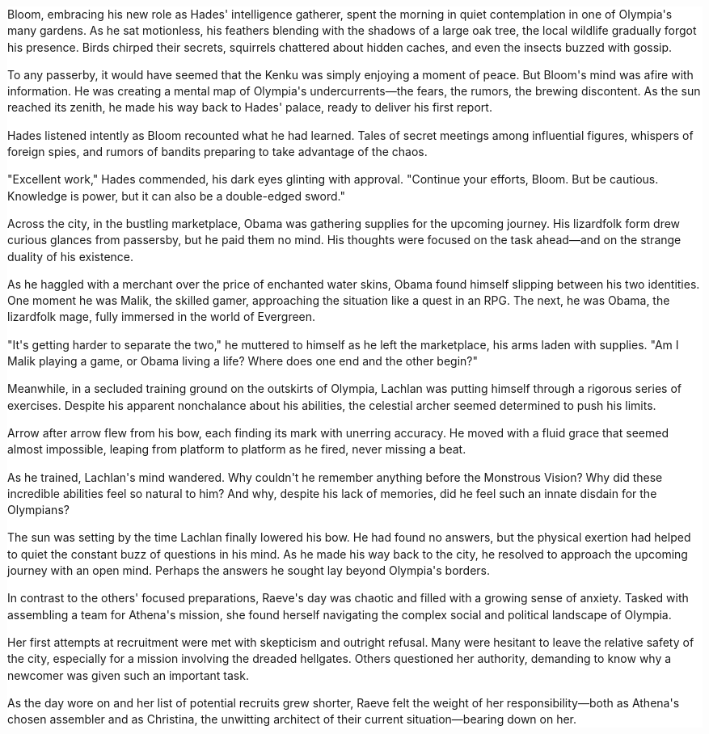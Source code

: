 Bloom, embracing his new role as Hades' intelligence gatherer, spent the morning in quiet contemplation in one of Olympia's many gardens. As he sat motionless, his feathers blending with the shadows of a large oak tree, the local wildlife gradually forgot his presence. Birds chirped their secrets, squirrels chattered about hidden caches, and even the insects buzzed with gossip.

To any passerby, it would have seemed that the Kenku was simply enjoying a moment of peace. But Bloom's mind was afire with information. He was creating a mental map of Olympia's undercurrents—the fears, the rumors, the brewing discontent. As the sun reached its zenith, he made his way back to Hades' palace, ready to deliver his first report.

Hades listened intently as Bloom recounted what he had learned. Tales of secret meetings among influential figures, whispers of foreign spies, and rumors of bandits preparing to take advantage of the chaos.

"Excellent work," Hades commended, his dark eyes glinting with approval. "Continue your efforts, Bloom. But be cautious. Knowledge is power, but it can also be a double-edged sword."

Across the city, in the bustling marketplace, Obama was gathering supplies for the upcoming journey. His lizardfolk form drew curious glances from passersby, but he paid them no mind. His thoughts were focused on the task ahead—and on the strange duality of his existence.

As he haggled with a merchant over the price of enchanted water skins, Obama found himself slipping between his two identities. One moment he was Malik, the skilled gamer, approaching the situation like a quest in an RPG. The next, he was Obama, the lizardfolk mage, fully immersed in the world of Evergreen.

"It's getting harder to separate the two," he muttered to himself as he left the marketplace, his arms laden with supplies. "Am I Malik playing a game, or Obama living a life? Where does one end and the other begin?"

Meanwhile, in a secluded training ground on the outskirts of Olympia, Lachlan was putting himself through a rigorous series of exercises. Despite his apparent nonchalance about his abilities, the celestial archer seemed determined to push his limits.

Arrow after arrow flew from his bow, each finding its mark with unerring accuracy. He moved with a fluid grace that seemed almost impossible, leaping from platform to platform as he fired, never missing a beat.

As he trained, Lachlan's mind wandered. Why couldn't he remember anything before the Monstrous Vision? Why did these incredible abilities feel so natural to him? And why, despite his lack of memories, did he feel such an innate disdain for the Olympians?

The sun was setting by the time Lachlan finally lowered his bow. He had found no answers, but the physical exertion had helped to quiet the constant buzz of questions in his mind. As he made his way back to the city, he resolved to approach the upcoming journey with an open mind. Perhaps the answers he sought lay beyond Olympia's borders.

In contrast to the others' focused preparations, Raeve's day was chaotic and filled with a growing sense of anxiety. Tasked with assembling a team for Athena's mission, she found herself navigating the complex social and political landscape of Olympia.

Her first attempts at recruitment were met with skepticism and outright refusal. Many were hesitant to leave the relative safety of the city, especially for a mission involving the dreaded hellgates. Others questioned her authority, demanding to know why a newcomer was given such an important task.

As the day wore on and her list of potential recruits grew shorter, Raeve felt the weight of her responsibility—both as Athena's chosen assembler and as Christina, the unwitting architect of their current situation—bearing down on her.
